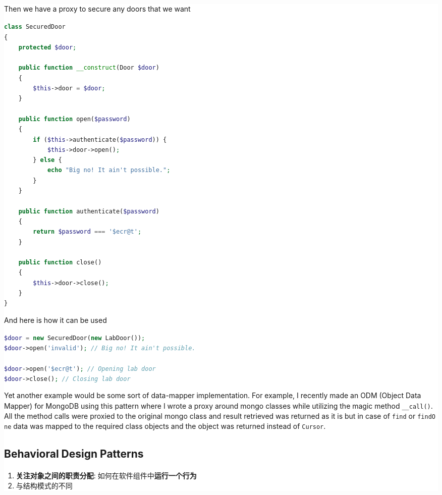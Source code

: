 Then we have a proxy to secure any doors that we want

```php
class SecuredDoor
{
    protected $door;

    public function __construct(Door $door)
    {
        $this->door = $door;
    }

    public function open($password)
    {
        if ($this->authenticate($password)) {
            $this->door->open();
        } else {
            echo "Big no! It ain't possible.";
        }
    }

    public function authenticate($password)
    {
        return $password === '$ecr@t';
    }

    public function close()
    {
        $this->door->close();
    }
}
```

And here is how it can be used

```php
$door = new SecuredDoor(new LabDoor());
$door->open('invalid'); // Big no! It ain't possible.

$door->open('$ecr@t'); // Opening lab door
$door->close(); // Closing lab door
```

Yet another example would be some sort of data-mapper implementation. For example, I recently made an ODM (Object Data Mapper) for MongoDB using this pattern where I wrote a proxy around mongo classes while utilizing the magic method `__call()`. All the method calls were proxied to the original mongo class and result retrieved was returned as it is but in case of `find` or `findOne` data was mapped to the required class objects and the object was returned instead of `Cursor`.

## Behavioral Design Patterns

1. **关注对象之间的职责分配**: 如何在软件组件中**运行一个行为**
2. 与结构模式的不同
